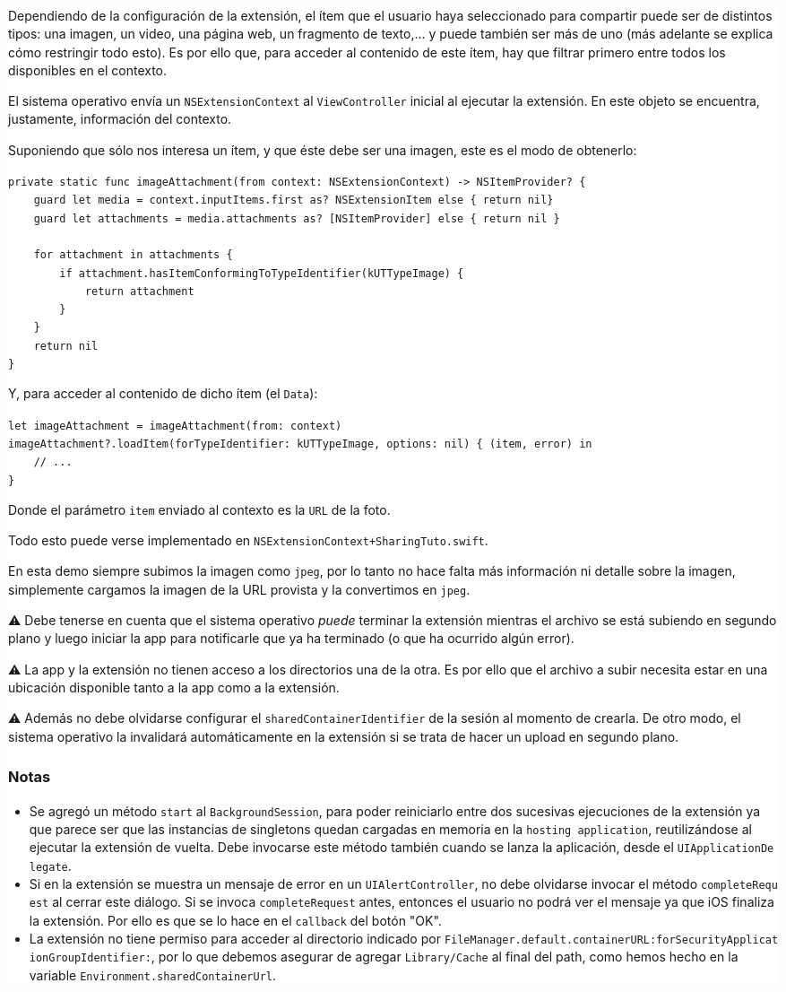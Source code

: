 Dependiendo de la configuración de la extensión, el ítem que el usuario haya seleccionado para compartir puede ser de distintos tipos: una imagen, un video, una página web, un fragmento de texto,... y puede también ser más de uno (más adelante se explica cómo restringir todo esto). Es por ello que, para acceder al contenido de este ítem, hay que filtrar primero entre todos los disponibles en el contexto.

El sistema operativo envía un `NSExtensionContext` al `ViewController` inicial al ejecutar la extensión. En este objeto se encuentra, justamente, información del contexto.

Suponiendo que sólo nos interesa un ítem, y que éste debe ser una imagen, este es el modo de obtenerlo:

```
private static func imageAttachment(from context: NSExtensionContext) -> NSItemProvider? {
    guard let media = context.inputItems.first as? NSExtensionItem else { return nil}
    guard let attachments = media.attachments as? [NSItemProvider] else { return nil }

    for attachment in attachments {
        if attachment.hasItemConformingToTypeIdentifier(kUTTypeImage) {
            return attachment
        }
    }
    return nil
}
```

Y, para acceder al contenido de dicho ítem (el `Data`):

```
let imageAttachment = imageAttachment(from: context)
imageAttachment?.loadItem(forTypeIdentifier: kUTTypeImage, options: nil) { (item, error) in
    // ...
}
```

Donde el parámetro `item` enviado al contexto es la `URL` de la foto.

Todo esto puede verse implementado en `NSExtensionContext+SharingTuto.swift`.

En esta demo siempre subimos la imagen como `jpeg`, por lo tanto no hace falta más información ni detalle sobre la imagen, simplemente cargamos la imagen de la URL provista y la convertimos en `jpeg`.

⚠️ Debe tenerse en cuenta que el sistema operativo _puede_ terminar la extensión mientras el archivo se está subiendo en segundo plano y luego iniciar la app para notificarle que ya ha terminado (o que ha ocurrido algún error).

⚠️ La app y la extensión no tienen acceso a los directorios una de la otra. Es por ello que el archivo a subir necesita estar en una ubicación disponible tanto a la app como a la extensión.

⚠️ Además no debe olvidarse configurar el `sharedContainerIdentifier` de la sesión al momento de crearla. De otro modo, el sistema operativo la invalidará automáticamente en la extensión si se trata de hacer un upload en segundo plano.

### Notas

 - Se agregó un método `start` al `BackgroundSession`, para poder reiniciarlo entre dos sucesivas ejecuciones de la extensión ya que parece ser que las instancias de singletons quedan cargadas en memoria en la `hosting application`, reutilizándose al ejecutar la extensión de vuelta. Debe invocarse este método también cuando se lanza la aplicación, desde el `UIApplicationDelegate`.
 - Si en la extensión se muestra un mensaje de error en un `UIAlertController`, no debe olvidarse invocar el método `completeRequest` al cerrar este diálogo. Si se invoca `completeRequest` antes, entonces el usuario no podrá ver el mensaje ya que iOS finaliza la extensión. Por ello es que se lo hace en el `callback` del botón "OK".
 - La extensión no tiene permiso para acceder al directorio indicado por `FileManager.default.containerURL:forSecurityApplicationGroupIdentifier:`, por lo que debemos asegurar de agregar `Library/Cache` al final del path, como hemos hecho en la variable `Environment.sharedContainerUrl`.

